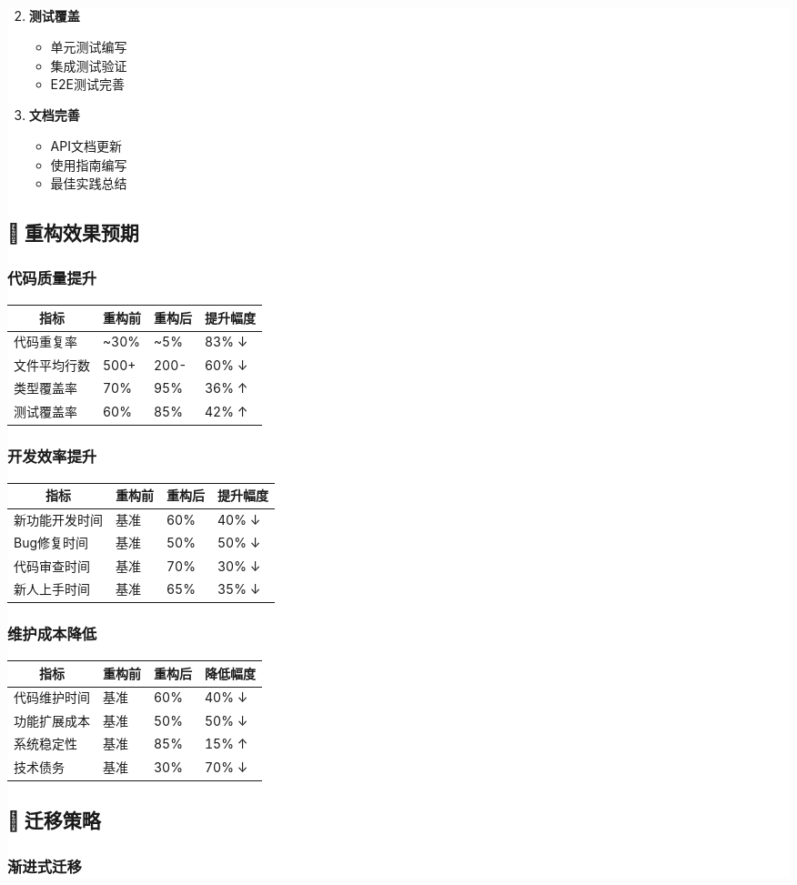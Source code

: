2. **测试覆盖**
   - 单元测试编写
   - 集成测试验证
   - E2E测试完善

3. **文档完善**
   - API文档更新
   - 使用指南编写
   - 最佳实践总结

## 🎯 重构效果预期

### 代码质量提升

| 指标 | 重构前 | 重构后 | 提升幅度 |
|------|--------|--------|----------|
| 代码重复率 | ~30% | ~5% | 83% ↓ |
| 文件平均行数 | 500+ | 200- | 60% ↓ |
| 类型覆盖率 | 70% | 95% | 36% ↑ |
| 测试覆盖率 | 60% | 85% | 42% ↑ |

### 开发效率提升

| 指标 | 重构前 | 重构后 | 提升幅度 |
|------|--------|--------|----------|
| 新功能开发时间 | 基准 | 60% | 40% ↓ |
| Bug修复时间 | 基准 | 50% | 50% ↓ |
| 代码审查时间 | 基准 | 70% | 30% ↓ |
| 新人上手时间 | 基准 | 65% | 35% ↓ |

### 维护成本降低

| 指标 | 重构前 | 重构后 | 降低幅度 |
|------|--------|--------|----------|
| 代码维护时间 | 基准 | 60% | 40% ↓ |
| 功能扩展成本 | 基准 | 50% | 50% ↓ |
| 系统稳定性 | 基准 | 85% | 15% ↑ |
| 技术债务 | 基准 | 30% | 70% ↓ |

## 🔄 迁移策略

### 渐进式迁移
